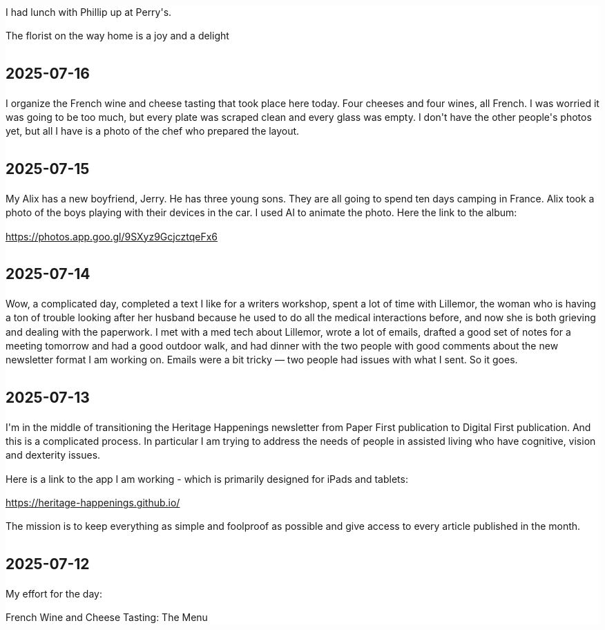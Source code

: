 I had lunch with Phillip up at Perry's.

The florist on the way home is a joy and a delight

## 2025-07-16

I organize the French wine and cheese tasting that took place here today. Four cheeses and four wines, all French. I was worried it was going to be too much, but every plate was scraped clean and every glass was empty. I don't have the other people's photos yet, but all I have is a photo of the chef who prepared the layout.



## 2025-07-15

My Alix has a new boyfriend, Jerry. He has three young sons. They are all going to spend ten days camping in France. Alix took a photo of the boys playing with their devices in the car. I used AI to animate the photo. Here the link to the album:

https://photos.app.goo.gl/9SXyz9GcjcztqeFx6



## 2025-07-14

Wow, a complicated day, completed a text I like for a writers workshop, spent a lot of time with Lillemor, the woman who is having a ton of trouble looking after her husband because he used to do all the medical interactions before, and now she is both grieving and dealing with the paperwork. I met with a med tech about Lillemor, wrote a lot of emails, drafted a good set of notes for a meeting tomorrow and had a good outdoor walk, and had dinner with the two people with good comments about the new newsletter format I am working on. Emails were a bit tricky — two people had issues with what I sent. So it goes.



## 2025-07-13

I'm in the middle of transitioning the Heritage Happenings newsletter from Paper First publication to Digital First publication. And this is a complicated process. In particular I am trying to address the needs of people in assisted living who have cognitive, vision and dexterity issues.

Here is a link to the app I am working - which is primarily designed for iPads and tablets:

https://heritage-happenings.github.io/

The mission is to keep everything as simple and foolproof as possible and give access to every article published in the month.




## 2025-07-12

My effort for the day:

French Wine and Cheese Tasting: The Menu
